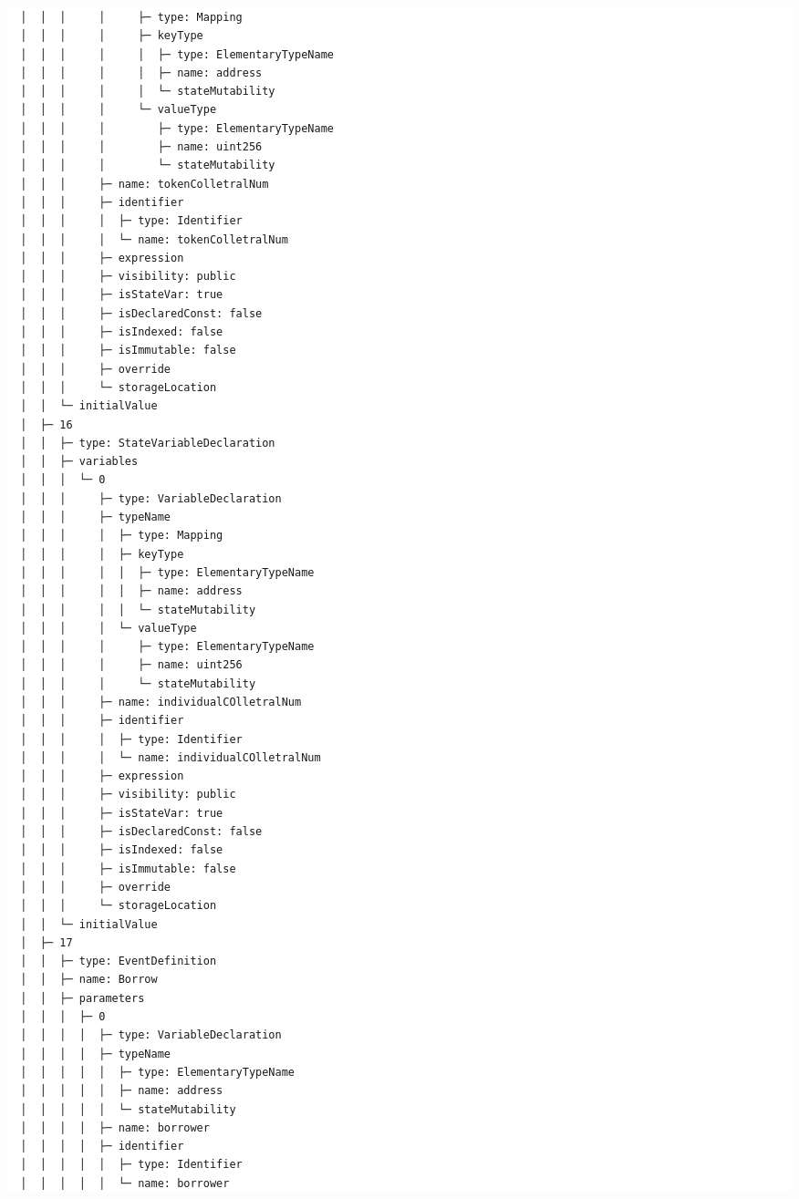       │  │  │     │     ├─ type: Mapping
      │  │  │     │     ├─ keyType
      │  │  │     │     │  ├─ type: ElementaryTypeName
      │  │  │     │     │  ├─ name: address
      │  │  │     │     │  └─ stateMutability
      │  │  │     │     └─ valueType
      │  │  │     │        ├─ type: ElementaryTypeName
      │  │  │     │        ├─ name: uint256
      │  │  │     │        └─ stateMutability
      │  │  │     ├─ name: tokenColletralNum
      │  │  │     ├─ identifier
      │  │  │     │  ├─ type: Identifier
      │  │  │     │  └─ name: tokenColletralNum
      │  │  │     ├─ expression
      │  │  │     ├─ visibility: public
      │  │  │     ├─ isStateVar: true
      │  │  │     ├─ isDeclaredConst: false
      │  │  │     ├─ isIndexed: false
      │  │  │     ├─ isImmutable: false
      │  │  │     ├─ override
      │  │  │     └─ storageLocation
      │  │  └─ initialValue
      │  ├─ 16
      │  │  ├─ type: StateVariableDeclaration
      │  │  ├─ variables
      │  │  │  └─ 0
      │  │  │     ├─ type: VariableDeclaration
      │  │  │     ├─ typeName
      │  │  │     │  ├─ type: Mapping
      │  │  │     │  ├─ keyType
      │  │  │     │  │  ├─ type: ElementaryTypeName
      │  │  │     │  │  ├─ name: address
      │  │  │     │  │  └─ stateMutability
      │  │  │     │  └─ valueType
      │  │  │     │     ├─ type: ElementaryTypeName
      │  │  │     │     ├─ name: uint256
      │  │  │     │     └─ stateMutability
      │  │  │     ├─ name: individualCOlletralNum
      │  │  │     ├─ identifier
      │  │  │     │  ├─ type: Identifier
      │  │  │     │  └─ name: individualCOlletralNum
      │  │  │     ├─ expression
      │  │  │     ├─ visibility: public
      │  │  │     ├─ isStateVar: true
      │  │  │     ├─ isDeclaredConst: false
      │  │  │     ├─ isIndexed: false
      │  │  │     ├─ isImmutable: false
      │  │  │     ├─ override
      │  │  │     └─ storageLocation
      │  │  └─ initialValue
      │  ├─ 17
      │  │  ├─ type: EventDefinition
      │  │  ├─ name: Borrow
      │  │  ├─ parameters
      │  │  │  ├─ 0
      │  │  │  │  ├─ type: VariableDeclaration
      │  │  │  │  ├─ typeName
      │  │  │  │  │  ├─ type: ElementaryTypeName
      │  │  │  │  │  ├─ name: address
      │  │  │  │  │  └─ stateMutability
      │  │  │  │  ├─ name: borrower
      │  │  │  │  ├─ identifier
      │  │  │  │  │  ├─ type: Identifier
      │  │  │  │  │  └─ name: borrower